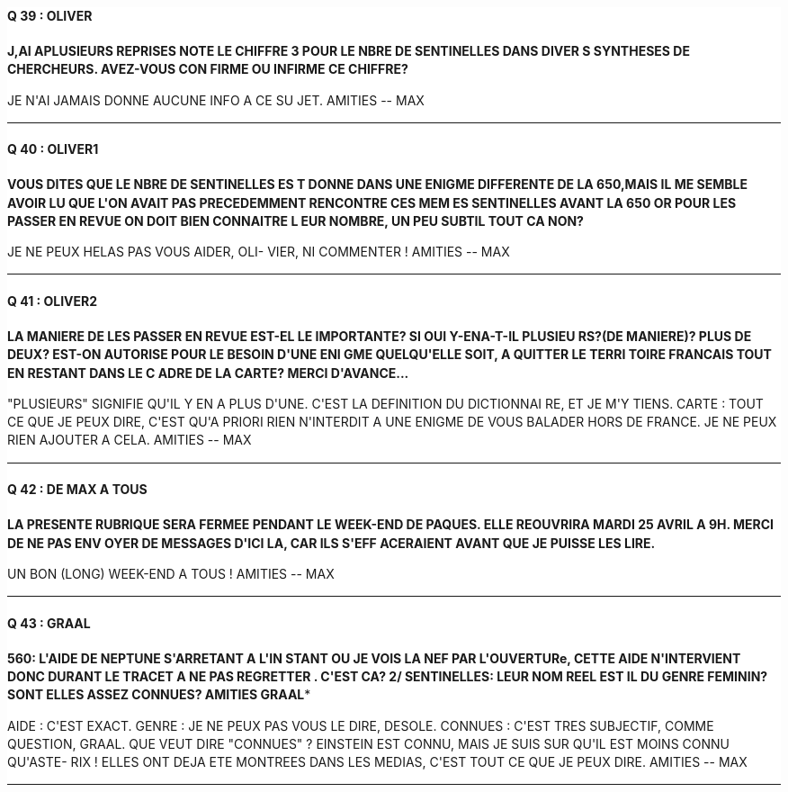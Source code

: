 #### Q 39 : OLIVER

**J,AI APLUSIEURS REPRISES NOTE LE CHIFFRE 3 POUR LE
NBRE DE SENTINELLES DANS DIVER S SYNTHESES DE CHERCHEURS. AVEZ-VOUS CON
FIRME OU INFIRME CE CHIFFRE?**

JE N'AI JAMAIS DONNE AUCUNE INFO A CE SU JET. AMITIES -- MAX

---

#### Q 40 : OLIVER1

**VOUS DITES QUE LE NBRE DE SENTINELLES ES T DONNE DANS
UNE ENIGME DIFFERENTE DE LA 650,MAIS IL ME SEMBLE AVOIR LU QUE L'ON
AVAIT PAS PRECEDEMMENT RENCONTRE CES MEM ES SENTINELLES AVANT LA 650 OR
POUR LES  PASSER EN REVUE ON DOIT BIEN CONNAITRE L EUR NOMBRE, UN PEU
SUBTIL TOUT CA NON?**

JE NE PEUX HELAS PAS VOUS AIDER, OLI- VIER, NI COMMENTER ! AMITIES -- MAX

---

#### Q 41 : OLIVER2

**LA MANIERE DE LES PASSER EN REVUE EST-EL LE
IMPORTANTE? SI OUI Y-ENA-T-IL PLUSIEU RS?(DE MANIERE)? PLUS DE DEUX?
EST-ON AUTORISE POUR LE BESOIN D'UNE ENI GME QUELQU'ELLE SOIT, A QUITTER
 LE TERRI TOIRE FRANCAIS TOUT EN RESTANT DANS LE C ADRE DE LA CARTE?
MERCI D'AVANCE...**

"PLUSIEURS" SIGNIFIE QU'IL Y EN A PLUS D'UNE. C'EST LA
 DEFINITION DU DICTIONNAI RE, ET JE M'Y TIENS. CARTE : TOUT CE QUE JE
PEUX DIRE, C'EST QU'A PRIORI RIEN N'INTERDIT A UNE ENIGME DE VOUS
BALADER HORS DE FRANCE. JE NE  PEUX RIEN AJOUTER A CELA. AMITIES -- MAX

---

#### Q 42 : DE MAX A TOUS

**LA PRESENTE RUBRIQUE SERA FERMEE PENDANT LE WEEK-END
DE PAQUES. ELLE REOUVRIRA MARDI 25 AVRIL A 9H. MERCI DE NE PAS ENV OYER
DE MESSAGES D'ICI LA, CAR ILS S'EFF ACERAIENT AVANT QUE JE PUISSE LES
LIRE.**

UN BON (LONG) WEEK-END A TOUS ! AMITIES -- MAX

---

#### Q 43 : GRAAL

**560: L'AIDE DE NEPTUNE S'ARRETANT A L'IN STANT OU JE
VOIS LA NEF PAR L'OUVERTURe,  CETTE AIDE N'INTERVIENT DONC DURANT LE
TRACET A NE PAS REGRETTER . C'EST CA? 2/ SENTINELLES: LEUR NOM REEL EST
IL DU  GENRE FEMININ? SONT ELLES ASSEZ CONNUES? AMITIES GRAAL***

AIDE : C'EST EXACT. GENRE : JE NE PEUX PAS VOUS LE
DIRE, DESOLE. CONNUES : C'EST TRES SUBJECTIF, COMME QUESTION, GRAAL. QUE
 VEUT DIRE  "CONNUES" ? EINSTEIN EST CONNU, MAIS JE SUIS SUR QU'IL EST
MOINS CONNU QU'ASTE- RIX ! ELLES ONT DEJA ETE MONTREES DANS LES MEDIAS,
C'EST TOUT CE QUE JE PEUX
DIRE. AMITIES -- MAX

---